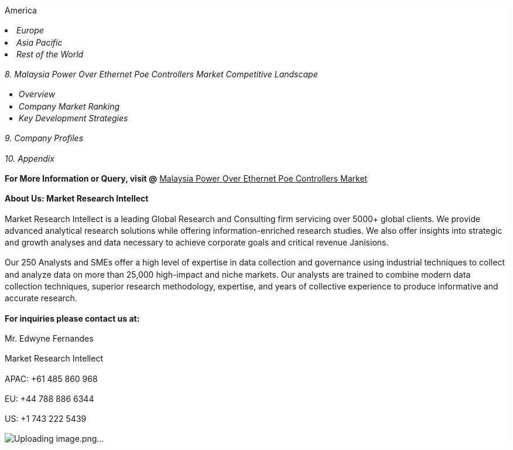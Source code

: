 America</span></em></li><li><em><span class="">Europe</span></em></li><li><em><span class="">Asia Pacific</span></em></li><li><em><span class="">Rest of the World</span></em></li></ul><p><em><span class="font-[700]">8. Malaysia Power Over Ethernet Poe Controllers Market Competitive Landscape</span></em></p><ul><li><em><span class="">Overview</span></em></li><li><em><span class="">Company Market Ranking</span></em></li><li><em><span class="">Key Development Strategies</span></em></li></ul><p><em><span class="font-[700]">9. Company Profiles</span></em></p><p><em><span class="font-[700]">10. Appendix</span></em></p><p><span class="font-[700]"><strong>For More Information or Query, visit&nbsp;@</strong>&nbsp;</span><span class="font-[700]"><a href="https://www.marketresearchintellect.com/product/global-malaysia-power-over-ethernet-poe-controllers-market-size-and-forecast/?utm_source=Linkedin&utm_medium=848" target="_blank" data-tracking-control-name="article-ssr-frontend-pulse_little-text-block" data-tracking-will-navigate="" data-test-link="">Malaysia Power Over Ethernet Poe Controllers Market</a></span></p><p><strong><span class="font-[700]">About Us: Market Research Intellect</span></strong></p><p><span class="">Market Research Intellect is a leading Global Research and Consulting firm servicing over 5000+ global clients. We provide advanced analytical research solutions while offering information-enriched research studies.&nbsp;</span>We also offer insights into strategic and growth analyses and data necessary to achieve corporate goals and critical revenue Janisions.</p><p><span class="">Our 250 Analysts and SMEs offer a high level of expertise in data collection and governance using industrial techniques to collect and analyze data on more than 25,000 high-impact and niche markets. Our analysts are trained to combine modern data collection techniques, superior research methodology, expertise, and years of collective experience to produce informative and accurate research.</span></p><p><strong>For inquiries please contact us at:</strong></p><p>Mr. Edwyne Fernandes</p><p>Market Research Intellect</p><p>APAC: +61 485 860 968</p><p>EU: +44 788 886 6344</p><p>US: +1 743 222 5439</p>
![Uploading image.png…]()
